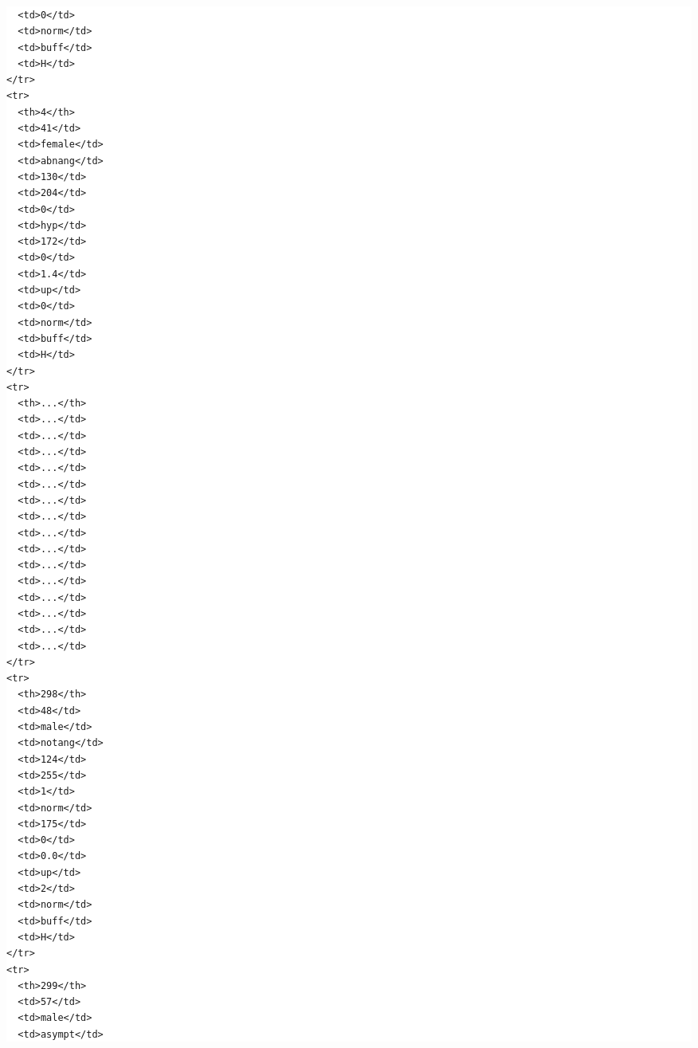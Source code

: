       <td>0</td>
      <td>norm</td>
      <td>buff</td>
      <td>H</td>
    </tr>
    <tr>
      <th>4</th>
      <td>41</td>
      <td>female</td>
      <td>abnang</td>
      <td>130</td>
      <td>204</td>
      <td>0</td>
      <td>hyp</td>
      <td>172</td>
      <td>0</td>
      <td>1.4</td>
      <td>up</td>
      <td>0</td>
      <td>norm</td>
      <td>buff</td>
      <td>H</td>
    </tr>
    <tr>
      <th>...</th>
      <td>...</td>
      <td>...</td>
      <td>...</td>
      <td>...</td>
      <td>...</td>
      <td>...</td>
      <td>...</td>
      <td>...</td>
      <td>...</td>
      <td>...</td>
      <td>...</td>
      <td>...</td>
      <td>...</td>
      <td>...</td>
      <td>...</td>
    </tr>
    <tr>
      <th>298</th>
      <td>48</td>
      <td>male</td>
      <td>notang</td>
      <td>124</td>
      <td>255</td>
      <td>1</td>
      <td>norm</td>
      <td>175</td>
      <td>0</td>
      <td>0.0</td>
      <td>up</td>
      <td>2</td>
      <td>norm</td>
      <td>buff</td>
      <td>H</td>
    </tr>
    <tr>
      <th>299</th>
      <td>57</td>
      <td>male</td>
      <td>asympt</td>